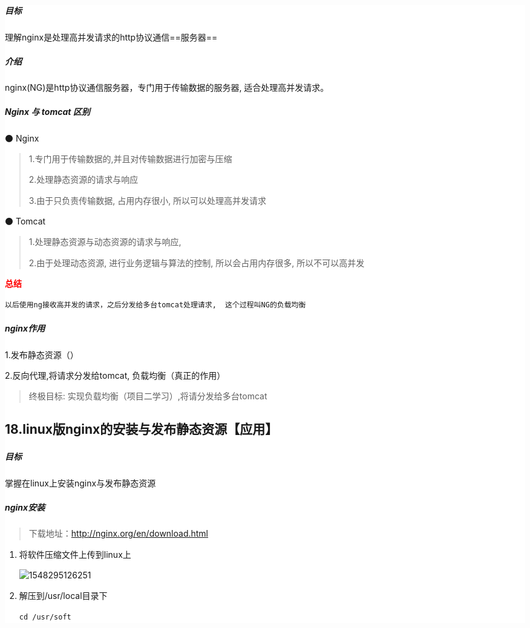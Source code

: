 ##### 目标

理解nginx是处理高并发请求的http协议通信==服务器==

##### 介绍

nginx(NG)是http协议通信服务器，专门用于传输数据的服务器,  适合处理高并发请求。

##### Nginx 与 tomcat 区别

⚫ Nginx

> 1.专门用于传输数据的,并且对传输数据进行加密与压缩
>
> 2.处理静态资源的请求与响应
>
> 3.由于只负责传输数据, 占用内存很小,  所以可以处理高并发请求

⚫ Tomcat

>  1.处理静态资源与动态资源的请求与响应,  
>
>  2.由于处理动态资源, 进行业务逻辑与算法的控制, 所以会占用内存很多, 所以不可以高并发

<font color=red>**总结**</font>

```
以后使用ng接收高并发的请求，之后分发给多台tomcat处理请求,  这个过程叫NG的负载均衡
```



##### nginx作用

1.发布静态资源（）

2.反向代理,将请求分发给tomcat, 负载均衡（真正的作用）

> 终极目标:  实现负载均衡（项目二学习）,将请分发给多台tomcat



## 18.linux版nginx的安装与发布静态资源【应用】

##### 目标

掌握在linux上安装nginx与发布静态资源

##### nginx安装

> 下载地址：http://nginx.org/en/download.html

1. 将软件压缩文件上传到linux上

   ![1548295126251](linux高级.assets/1548295126251-1593128487338.png)

2. 解压到/usr/local目录下

   ```shell
   cd /usr/soft
   ```
